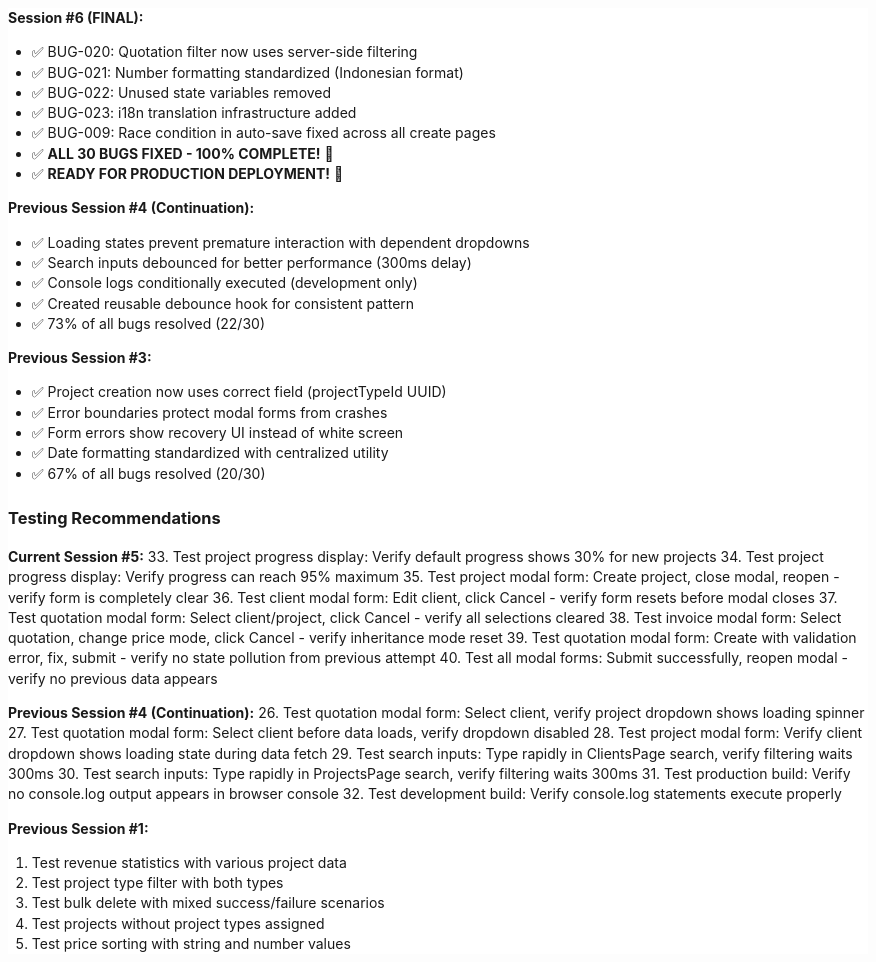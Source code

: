 **Session #6 (FINAL):**
- ✅ BUG-020: Quotation filter now uses server-side filtering
- ✅ BUG-021: Number formatting standardized (Indonesian format)
- ✅ BUG-022: Unused state variables removed
- ✅ BUG-023: i18n translation infrastructure added
- ✅ BUG-009: Race condition in auto-save fixed across all create pages
- ✅ **ALL 30 BUGS FIXED - 100% COMPLETE!** 🎉
- ✅ **READY FOR PRODUCTION DEPLOYMENT!** 🚀

**Previous Session #4 (Continuation):**
- ✅ Loading states prevent premature interaction with dependent dropdowns
- ✅ Search inputs debounced for better performance (300ms delay)
- ✅ Console logs conditionally executed (development only)
- ✅ Created reusable debounce hook for consistent pattern
- ✅ 73% of all bugs resolved (22/30)

**Previous Session #3:**
- ✅ Project creation now uses correct field (projectTypeId UUID)
- ✅ Error boundaries protect modal forms from crashes
- ✅ Form errors show recovery UI instead of white screen
- ✅ Date formatting standardized with centralized utility
- ✅ 67% of all bugs resolved (20/30)

### Testing Recommendations

**Current Session #5:**
33. Test project progress display: Verify default progress shows 30% for new projects
34. Test project progress display: Verify progress can reach 95% maximum
35. Test project modal form: Create project, close modal, reopen - verify form is completely clear
36. Test client modal form: Edit client, click Cancel - verify form resets before modal closes
37. Test quotation modal form: Select client/project, click Cancel - verify all selections cleared
38. Test invoice modal form: Select quotation, change price mode, click Cancel - verify inheritance mode reset
39. Test quotation modal form: Create with validation error, fix, submit - verify no state pollution from previous attempt
40. Test all modal forms: Submit successfully, reopen modal - verify no previous data appears

**Previous Session #4 (Continuation):**
26. Test quotation modal form: Select client, verify project dropdown shows loading spinner
27. Test quotation modal form: Select client before data loads, verify dropdown disabled
28. Test project modal form: Verify client dropdown shows loading state during data fetch
29. Test search inputs: Type rapidly in ClientsPage search, verify filtering waits 300ms
30. Test search inputs: Type rapidly in ProjectsPage search, verify filtering waits 300ms
31. Test production build: Verify no console.log output appears in browser console
32. Test development build: Verify console.log statements execute properly

**Previous Session #1:**
1. Test revenue statistics with various project data
2. Test project type filter with both types
3. Test bulk delete with mixed success/failure scenarios
4. Test projects without project types assigned
5. Test price sorting with string and number values
